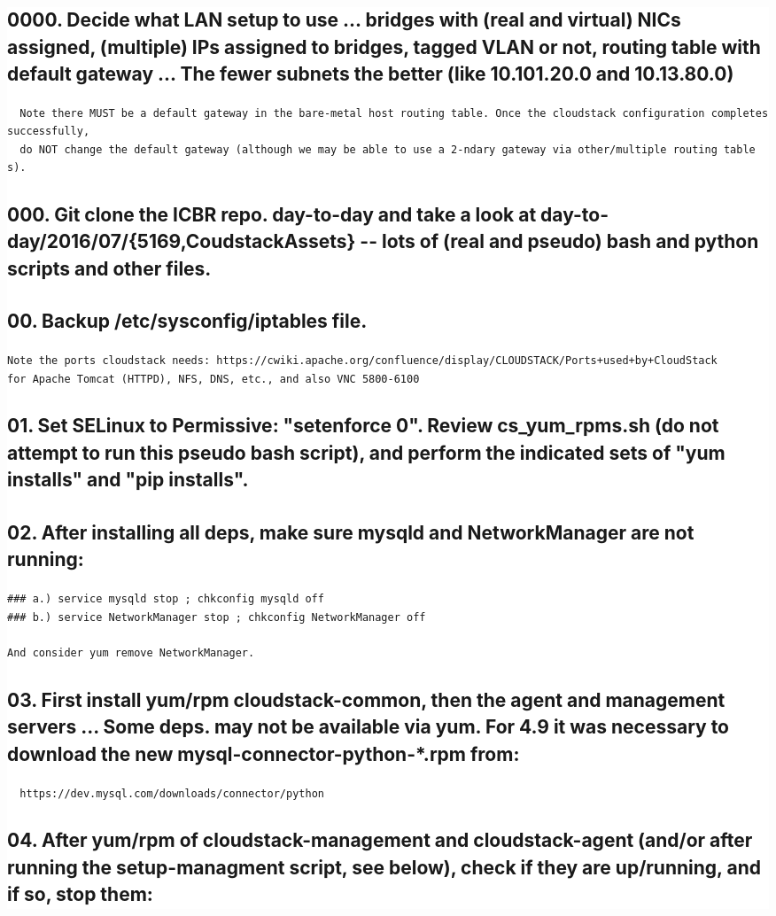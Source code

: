 ## 0000. Decide what LAN setup to use ... bridges with (real and virtual) NICs assigned, (multiple) IPs assigned to bridges, tagged VLAN or not, routing table with default gateway ... The fewer subnets the better (like 10.101.20.0 and 10.13.80.0)

      Note there MUST be a default gateway in the bare-metal host routing table. Once the cloudstack configuration completes successfully,
      do NOT change the default gateway (although we may be able to use a 2-ndary gateway via other/multiple routing tables).

## 000. Git clone the ICBR repo. day-to-day and take a look at day-to-day/2016/07/{5169,CoudstackAssets} -- lots of (real and pseudo) bash and python scripts and other files.

## 00. Backup /etc/sysconfig/iptables file.

    Note the ports cloudstack needs: https://cwiki.apache.org/confluence/display/CLOUDSTACK/Ports+used+by+CloudStack
    for Apache Tomcat (HTTPD), NFS, DNS, etc., and also VNC 5800-6100

## 01. Set SELinux to Permissive: "setenforce 0". Review cs_yum_rpms.sh (do not attempt to run this pseudo bash script), and perform the indicated sets of "yum installs" and "pip installs".

## 02. After installing all deps, make sure mysqld and NetworkManager are not running:

    ### a.) service mysqld stop ; chkconfig mysqld off
    ### b.) service NetworkManager stop ; chkconfig NetworkManager off

    And consider yum remove NetworkManager.

## 03. First install yum/rpm cloudstack-common, then the agent and management servers ... Some deps. may not be available via yum. For 4.9 it was necessary to download the new mysql-connector-python-*.rpm from:

      https://dev.mysql.com/downloads/connector/python

## 04. After yum/rpm of cloudstack-management and cloudstack-agent (and/or after running the setup-managment script, see below), check if they are up/running, and if so, stop them:
